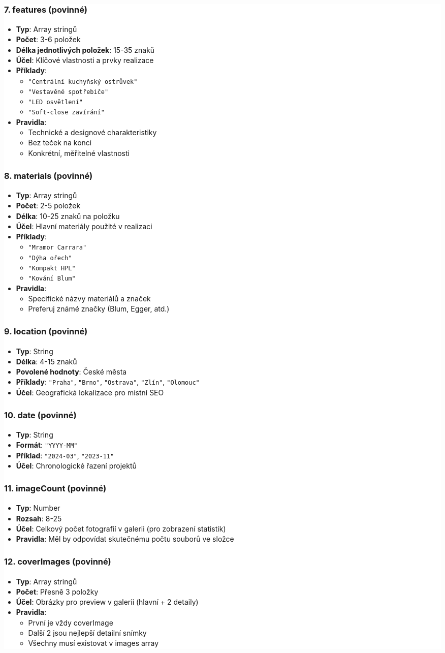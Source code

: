 ### 7. **features** (povinné)
- **Typ**: Array stringů
- **Počet**: 3-6 položek
- **Délka jednotlivých položek**: 15-35 znaků
- **Účel**: Klíčové vlastnosti a prvky realizace
- **Příklady**:
  - `"Centrální kuchyňský ostrůvek"`
  - `"Vestavěné spotřebiče"`
  - `"LED osvětlení"`
  - `"Soft-close zavírání"`
- **Pravidla**:
  - Technické a designové charakteristiky
  - Bez teček na konci
  - Konkrétní, měřitelné vlastnosti

### 8. **materials** (povinné)
- **Typ**: Array stringů
- **Počet**: 2-5 položek
- **Délka**: 10-25 znaků na položku
- **Účel**: Hlavní materiály použité v realizaci
- **Příklady**:
  - `"Mramor Carrara"`
  - `"Dýha ořech"`
  - `"Kompakt HPL"`
  - `"Kování Blum"`
- **Pravidla**:
  - Specifické názvy materiálů a značek
  - Preferuj známé značky (Blum, Egger, atd.)

### 9. **location** (povinné)
- **Typ**: String
- **Délka**: 4-15 znaků
- **Povolené hodnoty**: České města
- **Příklady**: `"Praha"`, `"Brno"`, `"Ostrava"`, `"Zlín"`, `"Olomouc"`
- **Účel**: Geografická lokalizace pro místní SEO

### 10. **date** (povinné)
- **Typ**: String
- **Formát**: `"YYYY-MM"`
- **Příklad**: `"2024-03"`, `"2023-11"`
- **Účel**: Chronologické řazení projektů

### 11. **imageCount** (povinné)
- **Typ**: Number
- **Rozsah**: 8-25
- **Účel**: Celkový počet fotografií v galerii (pro zobrazení statistik)
- **Pravidla**: Měl by odpovídat skutečnému počtu souborů ve složce

### 12. **coverImages** (povinné)
- **Typ**: Array stringů
- **Počet**: Přesně 3 položky
- **Účel**: Obrázky pro preview v galerii (hlavní + 2 detaily)
- **Pravidla**:
  - První je vždy coverImage
  - Další 2 jsou nejlepší detailní snímky
  - Všechny musí existovat v images array
